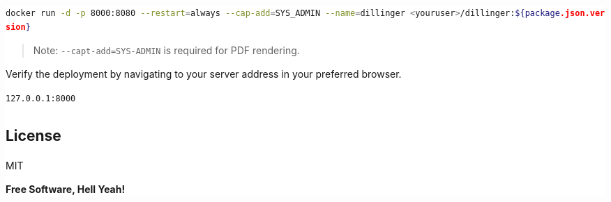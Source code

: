 ```sh
docker run -d -p 8000:8080 --restart=always --cap-add=SYS_ADMIN --name=dillinger <youruser>/dillinger:${package.json.version}
```

> Note: `--capt-add=SYS-ADMIN` is required for PDF rendering.

Verify the deployment by navigating to your server address in
your preferred browser.

```sh
127.0.0.1:8000
```

## License

MIT

**Free Software, Hell Yeah!**

[//]: # (These are reference links used in the body of this note and get stripped out when the markdown processor does its job. There is no need to format nicely because it shouldn't be seen. Thanks SO - http://stackoverflow.com/questions/4823468/store-comments-in-markdown-syntax)

[dill]: <https://github.com/joemccann/dillinger>
[git-repo-url]: <https://github.com/joemccann/dillinger.git>
[john gruber]: <http://daringfireball.net>
[df1]: <http://daringfireball.net/projects/markdown/>
[markdown-it]: <https://github.com/markdown-it/markdown-it>
[Ace Editor]: <http://ace.ajax.org>
[node.js]: <http://nodejs.org>
[Twitter Bootstrap]: <http://twitter.github.com/bootstrap/>
[jQuery]: <http://jquery.com>
[@tjholowaychuk]: <http://twitter.com/tjholowaychuk>
[express]: <http://expressjs.com>
[AngularJS]: <http://angularjs.org>
[Gulp]: <http://gulpjs.com>

[PlDb]: <https://github.com/joemccann/dillinger/tree/master/plugins/dropbox/README.md>
[PlGh]: <https://github.com/joemccann/dillinger/tree/master/plugins/github/README.md>
[PlGd]: <https://github.com/joemccann/dillinger/tree/master/plugins/googledrive/README.md>
[PlOd]: <https://github.com/joemccann/dillinger/tree/master/plugins/onedrive/README.md>
[PlMe]: <https://github.com/joemccann/dillinger/tree/master/plugins/medium/README.md>
[PlGa]: <https://github.com/RahulHP/dillinger/blob/master/plugins/googleanalytics/README.md>
